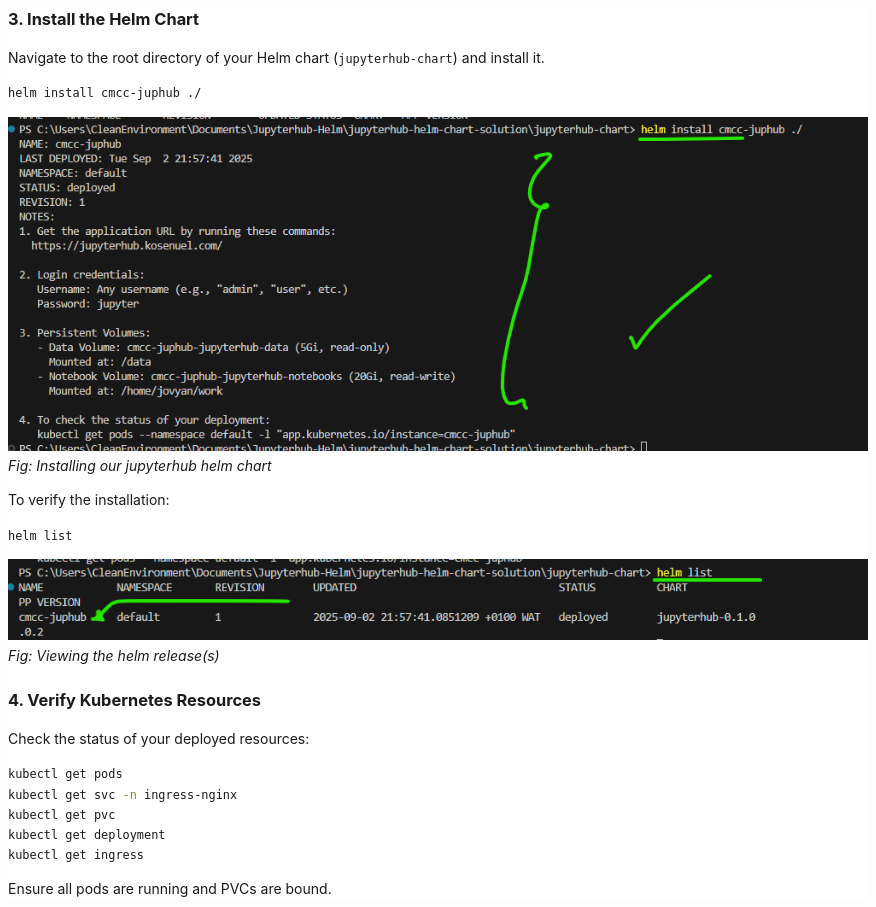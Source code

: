 ### 3. Install the Helm Chart

Navigate to the root directory of your Helm chart (`jupyterhub-chart`) and install it.

```bash
helm install cmcc-juphub ./
```
![Screenshot: Install Helm Chart](./images/helm-install.png)</br>
*Fig: Installing our jupyterhub helm chart*

To verify the installation:

```bash
helm list
```
![Screenshot: List helm releases](./images/helm-list.png)</br>
*Fig: Viewing the helm release(s)*

### 4. Verify Kubernetes Resources

Check the status of your deployed resources:

```bash
kubectl get pods
kubectl get svc -n ingress-nginx
kubectl get pvc
kubectl get deployment
kubectl get ingress 
```
Ensure all pods are running and PVCs are bound.
